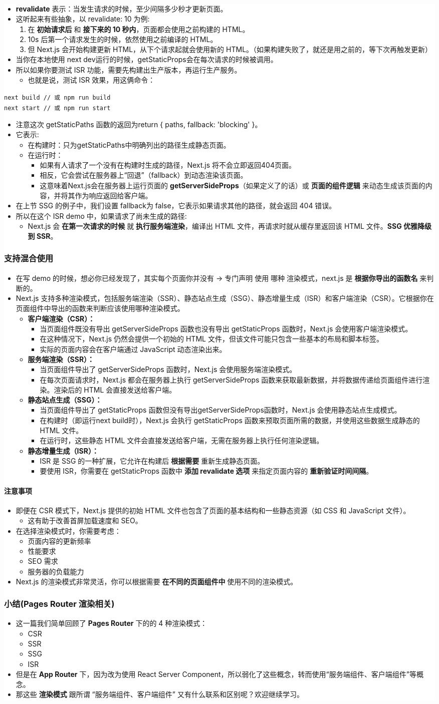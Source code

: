 - **revalidate** 表示：当发生请求的时候，至少间隔多少秒才更新页面。
- 这听起来有些抽象，以 revalidate: 10 为例:
  1. 在 **初始请求后** 和 **接下来的 10 秒内**，页面都会使用之前构建的 HTML。
  2. 10s 后第一个请求发生的时候，依然使用之前编译的 HTML。
  3. 但 Next.js 会开始构建更新 HTML，从下个请求起就会使用新的 HTML。（如果构建失败了，就还是用之前的，等下次再触发更新）
- 当你在本地使用 next dev运行的时候，getStaticProps会在每次请求的时候被调用。
- 所以如果你要测试 ISR 功能，需要先构建出生产版本，再运行生产服务。
  - 也就是说，测试 ISR 效果，用这俩命令：

```shell
next build // 或 npm run build
next start // 或 npm run start
```

- 注意这次 getStaticPaths 函数的返回为return { paths, fallback: 'blocking' }。
- 它表示:
  - 在构建时：只为getStaticPaths中明确列出的路径生成静态页面。
  - 在运行时：
    - 如果有人请求了一个没有在构建时生成的路径，Next.js 将不会立即返回404页面。
    - 相反，它会尝试在服务器上“回退”（fallback）到动态渲染该页面。
    - 这意味着Next.js会在服务器上运行页面的 **getServerSideProps**（如果定义了的话）或 **页面的组件逻辑** 来动态生成该页面的内容，并将其作为响应返回给客户端。
- 在上节 SSG 的例子中，我们设置 fallback为 false，它表示如果请求其他的路径，就会返回 404 错误。
- 所以在这个 ISR demo 中，如果请求了尚未生成的路径:
  - Next.js 会 **在第一次请求的时候** 就 **执行服务端渲染**，编译出 HTML 文件，再请求时就从缓存里返回该 HTML 文件。**SSG 优雅降级到 SSR**。

### 支持混合使用

- 在写 demo 的时候，想必你已经发现了，其实每个页面你并没有 -> 专门声明 使用 哪种 渲染模式，next.js 是 **根据你导出的函数名** 来判断的。
- Next.js 支持多种渲染模式，包括服务端渲染（SSR）、静态站点生成（SSG）、静态增量生成（ISR）和客户端渲染（CSR）。它根据你在页面组件中导出的函数来判断应该使用哪种渲染模式。
  - **客户端渲染（CSR）：**
    - 当页面组件既没有导出 getServerSideProps 函数也没有导出 getStaticProps 函数时，Next.js 会使用客户端渲染模式。
    - 在这种情况下，Next.js 仍然会提供一个初始的 HTML 文件，但该文件可能只包含一些基本的布局和脚本标签。
    - 实际的页面内容会在客户端通过 JavaScript 动态渲染出来。
  - **服务端渲染（SSR）：**
    - 当页面组件导出了 getServerSideProps 函数时，Next.js 会使用服务端渲染模式。
    - 在每次页面请求时，Next.js 都会在服务器上执行 getServerSideProps 函数来获取最新数据，并将数据传递给页面组件进行渲染。渲染后的 HTML 会直接发送给客户端。
  - **静态站点生成（SSG）：**
    - 当页面组件导出了 getStaticProps 函数但没有导出getServerSideProps函数时，Next.js 会使用静态站点生成模式。
    - 在构建时（即运行next build时），Next.js 会执行 getStaticProps 函数来预取页面所需的数据，并使用这些数据生成静态的 HTML 文件。
    - 在运行时，这些静态 HTML 文件会直接发送给客户端，无需在服务器上执行任何渲染逻辑。
  - **静态增量生成（ISR）：**
    - ISR 是 SSG 的一种扩展，它允许在构建后 **根据需要** 重新生成静态页面。
    - 要使用 ISR，你需要在 getStaticProps 函数中 **添加 revalidate 选项** 来指定页面内容的 **重新验证时间间隔**。

#### 注意事项

- 即便在 CSR 模式下，Next.js 提供的初始 HTML 文件也包含了页面的基本结构和一些静态资源（如 CSS 和 JavaScript 文件）。
  - 这有助于改善首屏加载速度和 SEO。
- 在选择渲染模式时，你需要考虑：
  - 页面内容的更新频率
  - 性能要求
  - SEO 需求
  - 服务器的负载能力
- Next.js 的渲染模式非常灵活，你可以根据需要 **在不同的页面组件中** 使用不同的渲染模式。

### 小结(Pages Router 渲染相关)

- 这一篇我们简单回顾了 **Pages Router** 下的的 4 种渲染模式：
  - CSR
  - SSR
  - SSG
  - ISR
- 但是在 **App Router** 下，因为改为使用 React Server Component，所以弱化了这些概念，转而使用“服务端组件、客户端组件”等概念。
- 那这些 **渲染模式** 跟所谓 “服务端组件、客户端组件” 又有什么联系和区别呢？欢迎继续学习。
